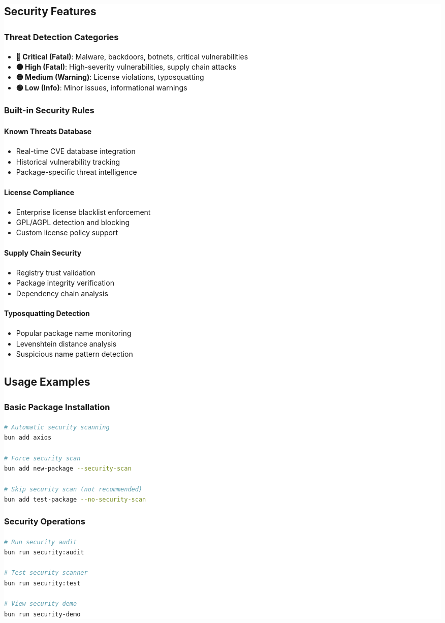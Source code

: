 ## Security Features

### Threat Detection Categories

- **🔴 Critical (Fatal)**: Malware, backdoors, botnets, critical vulnerabilities
- **🟠 High (Fatal)**: High-severity vulnerabilities, supply chain attacks
- **🟡 Medium (Warning)**: License violations, typosquatting
- **🟢 Low (Info)**: Minor issues, informational warnings

### Built-in Security Rules

#### Known Threats Database
- Real-time CVE database integration
- Historical vulnerability tracking
- Package-specific threat intelligence

#### License Compliance
- Enterprise license blacklist enforcement
- GPL/AGPL detection and blocking
- Custom license policy support

#### Supply Chain Security
- Registry trust validation
- Package integrity verification
- Dependency chain analysis

#### Typosquatting Detection
- Popular package name monitoring
- Levenshtein distance analysis
- Suspicious name pattern detection

## Usage Examples

### Basic Package Installation
```bash
# Automatic security scanning
bun add axios

# Force security scan
bun add new-package --security-scan

# Skip security scan (not recommended)
bun add test-package --no-security-scan
```

### Security Operations
```bash
# Run security audit
bun run security:audit

# Test security scanner
bun run security:test

# View security demo
bun run security-demo
```
